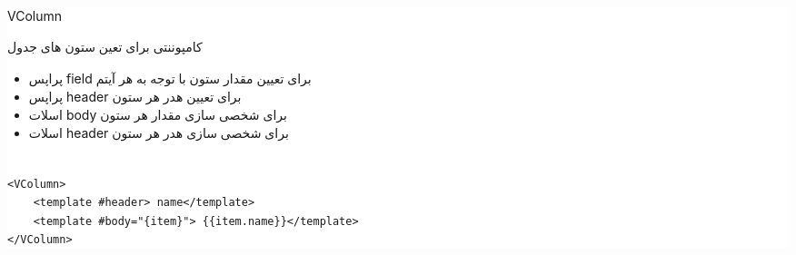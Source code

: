 VColumn

کامپوننتی برای تعین ستون های جدول

* پراپس field برای تعیین مقدار ستون با توجه به هر آیتم
* پراپس header برای تعیین هدر هر ستون
* اسلات body برای شخصی سازی مقدار هر ستون
* اسلات header برای شخصی سازی هدر هر ستون

```vue

<VColumn>
    <template #header> name</template>
    <template #body="{item}"> {{item.name}}</template>
</VColumn>
```

[^1]:  store

[^2]:  router

[^3]:  services

[^4]:  localization

[^5]:  utils

